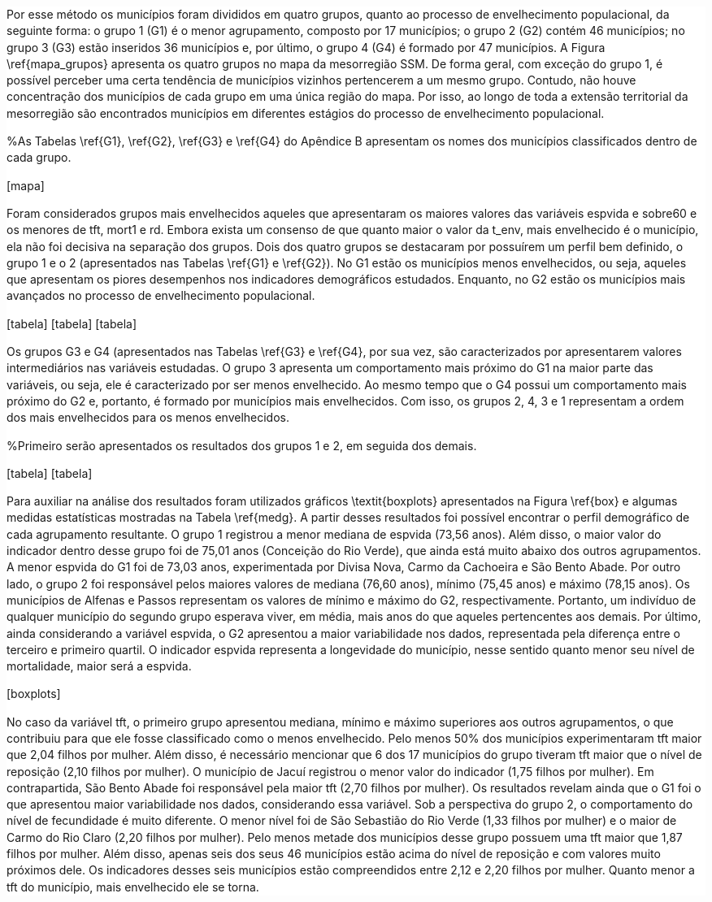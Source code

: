 Por esse método os municípios foram divididos em quatro grupos, quanto ao processo de envelhecimento populacional, da seguinte forma: o grupo 1 (G1) é o menor agrupamento, composto por 17 municípios; o grupo 2 (G2) contém 46 municípios; no grupo 3 (G3) estão inseridos 36 municípios e, por último, o grupo 4 (G4) é formado por 47 municípios. A Figura \ref{mapa_grupos} apresenta os quatro grupos no mapa da mesorregião SSM. De forma geral, com exceção do grupo 1, é possível perceber uma certa tendência de municípios vizinhos pertencerem a um mesmo grupo. Contudo, não houve concentração dos municípios de cada grupo em uma única região do mapa. Por isso, ao longo de toda a extensão territorial da mesorregião são encontrados municípios em diferentes estágios do processo de envelhecimento populacional.

%As Tabelas \ref{G1}, \ref{G2}, \ref{G3} e \ref{G4} do Apêndice B apresentam os nomes dos municípios classificados dentro de cada grupo.

[mapa]

Foram considerados grupos mais envelhecidos aqueles que apresentaram os maiores valores das variáveis espvida e sobre60 e os menores de tft, mort1 e rd. Embora exista um consenso de que quanto maior o valor da t\_env, mais envelhecido é o município, ela não foi decisiva na separação dos grupos. Dois dos quatro grupos se destacaram por possuírem um perfil bem definido, o grupo 1 e o 2 (apresentados nas Tabelas \ref{G1} e \ref{G2}). No G1 estão os municípios menos envelhecidos, ou seja, aqueles que apresentam os piores desempenhos nos indicadores demográficos estudados. Enquanto, no G2 estão os municípios mais avançados no processo de envelhecimento populacional.

[tabela]
[tabela]
[tabela]

Os grupos G3 e G4 (apresentados nas Tabelas \ref{G3} e \ref{G4}, por sua vez, são caracterizados por apresentarem valores intermediários nas variáveis estudadas. O grupo 3 apresenta um comportamento mais próximo do G1 na maior parte das variáveis, ou seja, ele é caracterizado por ser menos envelhecido. Ao mesmo tempo que o G4 possui um comportamento mais próximo do G2 e, portanto, é formado por municípios mais envelhecidos. Com isso, os grupos 2, 4, 3 e 1 representam a ordem dos mais envelhecidos para os menos envelhecidos.

%Primeiro serão apresentados os resultados dos grupos 1 e 2, em seguida dos demais.

[tabela]
[tabela]

Para auxiliar na análise dos resultados foram utilizados gráficos \textit{boxplots} apresentados na Figura \ref{box} e algumas medidas estatísticas mostradas na Tabela \ref{medg}. A partir desses resultados foi possível encontrar o perfil demográfico de cada agrupamento resultante. O grupo 1 registrou a menor mediana de espvida (73,56 anos). Além disso, o maior valor do indicador dentro desse grupo foi de 75,01 anos (Conceição do Rio Verde), que ainda está muito abaixo dos outros agrupamentos. A menor espvida do G1 foi de 73,03 anos, experimentada por Divisa Nova, Carmo da Cachoeira e São Bento Abade. Por outro lado, o grupo 2 foi responsável pelos maiores valores de mediana (76,60 anos),  mínimo (75,45 anos) e máximo (78,15 anos). Os municípios de Alfenas e Passos representam os valores de mínimo e máximo do G2, respectivamente. Portanto, um indivíduo de qualquer município do segundo grupo esperava viver, em média, mais anos do que aqueles pertencentes aos demais. Por último, ainda considerando a variável espvida, o G2 apresentou a maior variabilidade nos dados, representada pela diferença entre o terceiro e primeiro quartil. O indicador espvida representa a longevidade do município, nesse sentido quanto menor seu nível de mortalidade, maior será a espvida.

[boxplots]

No caso da variável tft, o primeiro grupo apresentou mediana, mínimo e máximo superiores aos outros agrupamentos, o que contribuiu para que ele fosse classificado como o menos envelhecido. Pelo menos 50\% dos municípios experimentaram tft maior que 2,04 filhos por mulher. Além disso, é necessário mencionar que 6 dos 17 municípios do grupo tiveram tft maior que o nível de reposição (2,10 filhos por mulher). O município de Jacuí registrou o menor valor do indicador (1,75 filhos por mulher). Em contrapartida, São Bento Abade foi responsável pela maior tft (2,70 filhos por mulher). Os resultados revelam ainda que o G1 foi o que apresentou maior variabilidade nos dados, considerando essa variável. Sob a perspectiva do grupo 2, o comportamento do nível de fecundidade é muito diferente. O menor nível foi de São Sebastião do Rio Verde (1,33 filhos por mulher) e o maior de Carmo do Rio Claro (2,20 filhos por mulher). Pelo menos metade dos municípios desse grupo possuem uma tft maior que 1,87 filhos por mulher. Além disso, apenas seis dos seus 46 municípios estão acima do nível de reposição e com valores muito próximos dele. Os indicadores desses seis municípios estão compreendidos entre 2,12 e 2,20 filhos por mulher. Quanto menor a tft do município, mais envelhecido ele se torna.
